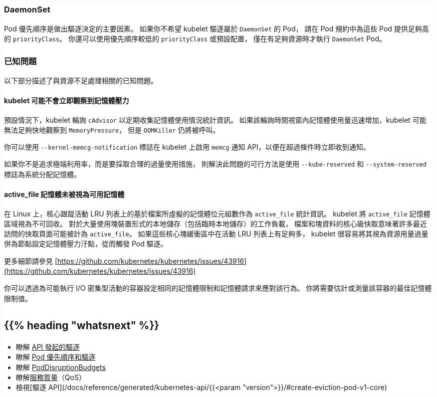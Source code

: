 
### DaemonSet

Pod 優先順序是做出驅逐決定的主要因素。
如果你不希望 kubelet 驅逐屬於 `DaemonSet` 的 Pod，
請在 Pod 規約中為這些 Pod 提供足夠高的 `priorityClass`。
你還可以使用優先順序較低的 `priorityClass` 或預設配置，
僅在有足夠資源時才執行 `DaemonSet` Pod。


### 已知問題

以下部分描述了與資源不足處理相關的已知問題。


#### kubelet 可能不會立即觀察到記憶體壓力

預設情況下，kubelet 輪詢 `cAdvisor` 以定期收集記憶體使用情況統計資訊。
如果該輪詢時間視窗內記憶體使用量迅速增加，kubelet 可能無法足夠快地觀察到 `MemoryPressure`，
但是 `OOMKiller` 仍將被呼叫。


你可以使用 `--kernel-memcg-notification`
標誌在 kubelet 上啟用 `memcg` 通知 API，以便在超過條件時立即收到通知。

如果你不是追求極端利用率，而是要採取合理的過量使用措施，
則解決此問題的可行方法是使用 `--kube-reserved` 和 `--system-reserved` 標誌為系統分配記憶體。


#### active_file 記憶體未被視為可用記憶體

在 Linux 上，核心跟蹤活動 LRU 列表上的基於檔案所虛擬的記憶體位元組數作為 `active_file` 統計資訊。
kubelet 將 `active_file` 記憶體區域視為不可回收。
對於大量使用塊裝置形式的本地儲存（包括臨時本地儲存）的工作負載，
檔案和塊資料的核心級快取意味著許多最近訪問的快取頁面可能被計為 `active_file`。
如果這些核心塊緩衝區中在活動 LRU 列表上有足夠多，
kubelet 很容易將其視為資源用量過量併為節點設定記憶體壓力汙點，從而觸發 Pod 驅逐。


更多細節請參見 [https://github.com/kubernetes/kubernetes/issues/43916](https://github.com/kubernetes/kubernetes/issues/43916)

你可以透過為可能執行 I/O 密集型活動的容器設定相同的記憶體限制和記憶體請求來應對該行為。
你將需要估計或測量該容器的最佳記憶體限制值。

## {{% heading "whatsnext" %}}


* 瞭解 [API 發起的驅逐](/docs/reference/generated/kubernetes-api/v1.23/)
* 瞭解 [Pod 優先順序和驅逐](/zh-cn/docs/concepts/scheduling-eviction/pod-priority-preemption/)
* 瞭解 [PodDisruptionBudgets](/docs/tasks/run-application/configure-pdb/)
* 瞭解[服務質量](/zh-cn/docs/tasks/configure-pod-container/quality-service-pod/)（QoS）
* 檢視[驅逐 API](/docs/reference/generated/kubernetes-api/{{<param "version">}}/#create-eviction-pod-v1-core)
